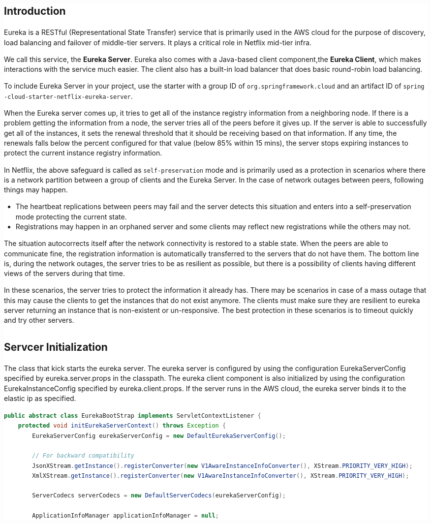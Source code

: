 ## Introduction

Eureka is a RESTful (Representational State Transfer) service that is primarily used in the AWS cloud for the purpose of discovery, load balancing and failover of middle-tier servers. It plays a critical role in Netflix mid-tier infra.

We call this service, the **Eureka Server**. 
Eureka also comes with a Java-based client component,the **Eureka Client**, which makes interactions with the service much easier.
The client also has a built-in load balancer that does basic round-robin load balancing.

To include Eureka Server in your project, use the starter with a group ID of `org.springframework.cloud` and an artifact ID of `spring-cloud-starter-netflix-eureka-server`.

When the Eureka server comes up, it tries to get all of the instance registry information from a neighboring node. If there is a problem getting the information from a node, the server tries all of the peers before it gives up. If the server is able to successfully get all of the instances, it sets the renewal threshold that it should be receiving based on that information. If any time, the renewals falls below the percent configured for that value (below 85% within 15 mins), the server stops expiring instances to protect the current instance registry information.

In Netflix, the above safeguard is called as `self-preservation` mode and is primarily used as a protection in scenarios where there is a network partition between a group of clients and the Eureka Server.
In the case of network outages between peers, following things may happen.

* The heartbeat replications between peers may fail and the server detects this situation and enters into a self-preservation mode protecting the current state.
* Registrations may happen in an orphaned server and some clients may reflect new registrations while the others may not.

The situation autocorrects itself after the network connectivity is restored to a stable state.
When the peers are able to communicate fine, the registration information is automatically transferred to the servers that do not have them.
The bottom line is, during the network outages, the server tries to be as resilient as possible,
but there is a possibility of clients having different views of the servers during that time.

In these scenarios, the server tries to protect the information it already has. There may be scenarios in case of a mass outage that this may cause the clients to get the instances that do not exist anymore. The clients must make sure they are resilient to eureka server returning an instance that is non-existent or un-responsive. The best protection in these scenarios is to timeout quickly and try other servers.

## Servcer Initialization

The class that kick starts the eureka server.
The eureka server is configured by using the configuration EurekaServerConfig specified by eureka.server.props in the classpath. 
The eureka client component is also initialized by using the configuration EurekaInstanceConfig specified by eureka.client.props. 
If the server runs in the AWS cloud, the eureka server binds it to the elastic ip as specified.

```java
public abstract class EurekaBootStrap implements ServletContextListener {
    protected void initEurekaServerContext() throws Exception {
        EurekaServerConfig eurekaServerConfig = new DefaultEurekaServerConfig();

        // For backward compatibility
        JsonXStream.getInstance().registerConverter(new V1AwareInstanceInfoConverter(), XStream.PRIORITY_VERY_HIGH);
        XmlXStream.getInstance().registerConverter(new V1AwareInstanceInfoConverter(), XStream.PRIORITY_VERY_HIGH);

        ServerCodecs serverCodecs = new DefaultServerCodecs(eurekaServerConfig);

        ApplicationInfoManager applicationInfoManager = null;
```